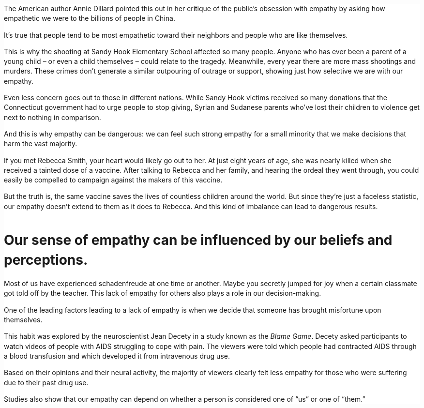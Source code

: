 The American author Annie Dillard pointed this out in her critique of the
public’s obsession with empathy by asking how empathetic we were to the
billions of people in China.

It’s true that people tend to be most empathetic toward their neighbors and
people who are like themselves.

This is why the shooting at Sandy Hook Elementary School affected so many
people. Anyone who has ever been a parent of a young child – or even a child
themselves – could relate to the tragedy. Meanwhile, every year there are
more mass shootings and murders. These crimes don’t generate a similar
outpouring of outrage or support, showing just how selective we are with our
empathy.

Even less concern goes out to those in different nations. While Sandy Hook
victims received so many donations that the Connecticut government had to
urge people to stop giving, Syrian and Sudanese parents who’ve lost their
children to violence get next to nothing in comparison.

And this is why empathy can be dangerous: we can feel such strong empathy
for a small minority that we make decisions that harm the vast majority.

If you met Rebecca Smith, your heart would likely go out to her. At just
eight years of age, she was nearly killed when she received a tainted dose
of a vaccine. After talking to Rebecca and her family, and hearing the
ordeal they went through, you could easily be compelled to campaign against
the makers of this vaccine.

But the truth is, the same vaccine saves the lives of countless children
around the world. But since they’re just a faceless statistic, our empathy
doesn’t extend to them as it does to Rebecca. And this kind of imbalance can
lead to dangerous results.

# Our sense of empathy can be influenced by our beliefs and perceptions.

Most of us have experienced schadenfreude at one time or another. Maybe you
secretly jumped for joy when a certain classmate got told off by the
teacher. This lack of empathy for others also plays a role in our
decision-making.

One of the leading factors leading to a lack of empathy is when we decide
that someone has brought misfortune upon themselves.

This habit was explored by the neuroscientist Jean Decety in a study known
as the *Blame Game*. Decety asked participants to watch videos of people
with AIDS struggling to cope with pain. The viewers were told which people
had contracted AIDS through a blood transfusion and which developed it from
intravenous drug use.

Based on their opinions and their neural activity, the majority of viewers
clearly felt less empathy for those who were suffering due to their past
drug use.

Studies also show that our empathy can depend on whether a person is
considered one of “us” or one of “them.”
